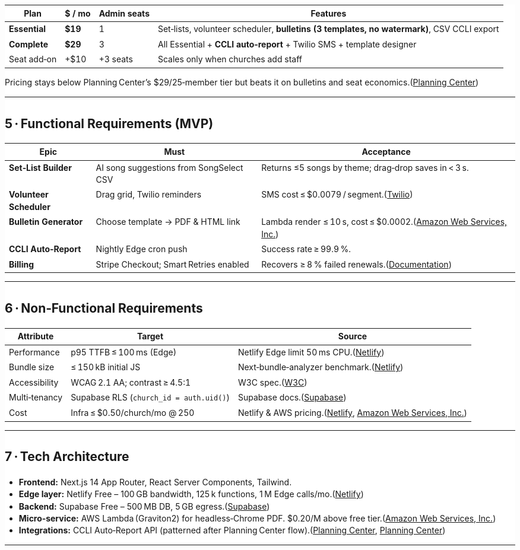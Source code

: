 | Plan          | \$ / mo  | Admin seats | Features                                                                                   |
| ------------- | -------- | ----------- | ------------------------------------------------------------------------------------------ |
| **Essential** | **\$19** | 1           | Set‑lists, volunteer scheduler, **bulletins (3 templates, no watermark)**, CSV CCLI export |
| **Complete**  | **\$29** | 3           | All Essential + **CCLI auto‑report** + Twilio SMS + template designer                      |
| Seat add‑on   | +\$10    | +3 seats    | Scales only when churches add staff                                                        |

Pricing stays below Planning Center’s \$29/25‑member tier but beats it on bulletins and seat economics.([Planning Center][3])

---

## 5 · Functional Requirements (MVP)

| Epic                    | Must                                    | Acceptance                                                             |
| ----------------------- | --------------------------------------- | ---------------------------------------------------------------------- |
| **Set‑List Builder**    | AI song suggestions from SongSelect CSV | Returns ≤5 songs by theme; drag‑drop saves in < 3 s.                   |
| **Volunteer Scheduler** | Drag grid, Twilio reminders             | SMS cost ≤ \$0.0079 / segment.([Twilio][4])                            |
| **Bulletin Generator**  | Choose template → PDF & HTML link       | Lambda render ≤ 10 s, cost ≤ \$0.0002.([Amazon Web Services, Inc.][5]) |
| **CCLI Auto‑Report**    | Nightly Edge cron push                  | Success rate ≥ 99.9 %.                                                 |
| **Billing**             | Stripe Checkout; Smart Retries enabled  | Recovers ≥ 8 % failed renewals.([Documentation][6])                    |

---

## 6 · Non‑Functional Requirements

| Attribute     | Target                                  | Source                                                                |
| ------------- | --------------------------------------- | --------------------------------------------------------------------- |
| Performance   | p95 TTFB ≤ 100 ms (Edge)                | Netlify Edge limit 50 ms CPU.([Netlify][7])                           |
| Bundle size   | ≤ 150 kB initial JS                     | Next‑bundle‑analyzer benchmark.([Netlify][7])                         |
| Accessibility | WCAG 2.1 AA; contrast ≥ 4.5:1           | W3C spec.([W3C][8])                                                   |
| Multi‑tenancy | Supabase RLS (`church_id = auth.uid()`) | Supabase docs.([Supabase][9])                                         |
| Cost          | Infra ≤ \$0.50/church/mo @ 250          | Netlify & AWS pricing.([Netlify][10], [Amazon Web Services, Inc.][5]) |

---

## 7 · Tech Architecture

* **Frontend:** Next.js 14 App Router, React Server Components, Tailwind.
* **Edge layer:** Netlify Free – 100 GB bandwidth, 125 k functions, 1 M Edge calls/mo.([Netlify][10])
* **Backend:** Supabase Free – 500 MB DB, 5 GB egress.([Supabase][9])
* **Micro‑service:** AWS Lambda (Graviton2) for headless‑Chrome PDF. \$0.20/M above free tier.([Amazon Web Services, Inc.][5])
* **Integrations:** CCLI Auto‑Report API (patterned after Planning Center flow).([Planning Center][1], [Planning Center][3])

---

[1]: https://www.planningcenter.com/blog/2023/09/auto-report-your-songs-to-ccli-in-services?utm_source=chatgpt.com "Auto-report your songs to CCLI in Services - Planning Center"
[2]: https://www.worshiptools.com/en-us/pricing?utm_source=chatgpt.com "Pricing - WorshipTools"
[3]: https://www.planningcenter.com/changelog/articles/pcoservices/18385749592603?utm_source=chatgpt.com "New: Auto Reporting to CCLI - Planning Center Changelog"
[4]: https://www.twilio.com/en-us/sms/pricing/us?utm_source=chatgpt.com "SMS Pricing in United States for Text Messaging | Twilio"
[5]: https://aws.amazon.com/lambda/pricing/?utm_source=chatgpt.com "Serverless Computing – AWS Lambda Pricing"
[6]: https://docs.stripe.com/billing/revenue-recovery/smart-retries?utm_source=chatgpt.com "Automate payment retries - Stripe Documentation"
[7]: https://www.netlify.com/blog/introducing-netlify-free-plan/?utm_source=chatgpt.com "Introducing Netlify's Free plan"
[8]: https://www.w3.org/TR/WCAG21/?utm_source=chatgpt.com "Web Content Accessibility Guidelines (WCAG) 2.1 - W3C"
[9]: https://supabase.com/pricing?utm_source=chatgpt.com "Pricing & Fees - Supabase"
[10]: https://www.netlify.com/pricing/?utm_source=chatgpt.com "Pricing and Plans | Netlify"